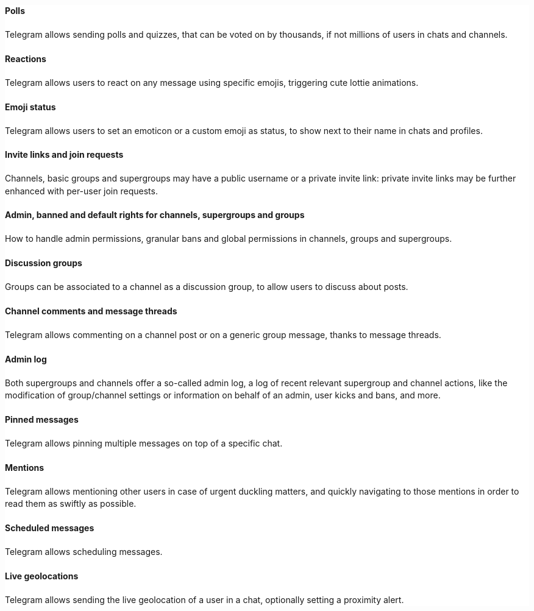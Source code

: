 #### Polls

Telegram allows sending polls and quizzes, that can be voted on by thousands, if not millions of users in chats and channels.

#### Reactions

Telegram allows users to react on any message using specific emojis, triggering cute lottie animations.

#### Emoji status

Telegram allows users to set an emoticon or a custom emoji as status, to show next to their name in chats and profiles.

#### Invite links and join requests

Channels, basic groups and supergroups may have a public username or a private invite link: private invite links may be further enhanced with per-user join requests.

#### Admin, banned and default rights for channels, supergroups and groups

How to handle admin permissions, granular bans and global permissions in channels, groups and supergroups.

#### Discussion groups

Groups can be associated to a channel as a discussion group, to allow users to discuss about posts.

#### Channel comments and message threads

Telegram allows commenting on a channel post or on a generic group message, thanks to message threads.

#### Admin log

Both supergroups and channels offer a so-called admin log, a log of recent relevant supergroup and channel actions, like the modification of group/channel settings or information on behalf of an admin, user kicks and bans, and more.

#### Pinned messages

Telegram allows pinning multiple messages on top of a specific chat.

#### Mentions

Telegram allows mentioning other users in case of urgent duckling matters, and quickly navigating to those mentions in order to read them as swiftly as possible.

#### Scheduled messages

Telegram allows scheduling messages.

#### Live geolocations

Telegram allows sending the live geolocation of a user in a chat, optionally setting a proximity alert.

